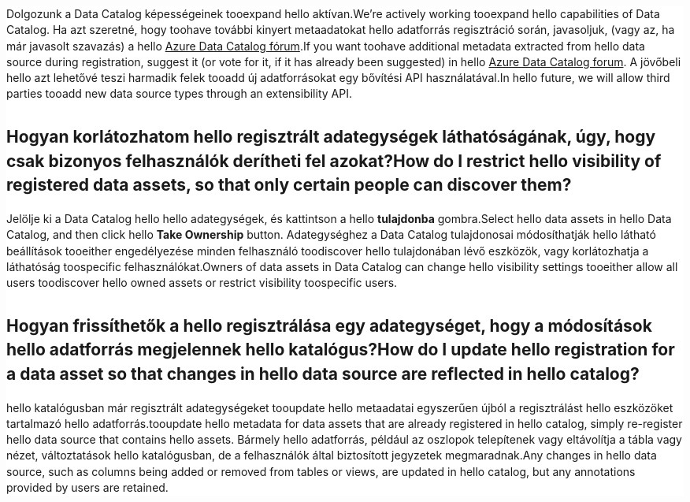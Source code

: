 <span data-ttu-id="cfc4a-186">Dolgozunk a Data Catalog képességeinek tooexpand hello aktívan.</span><span class="sxs-lookup"><span data-stu-id="cfc4a-186">We’re actively working tooexpand hello capabilities of Data Catalog.</span></span> <span data-ttu-id="cfc4a-187">Ha azt szeretné, hogy toohave további kinyert metaadatokat hello adatforrás regisztráció során, javasoljuk, (vagy az, ha már javasolt szavazás) a hello [Azure Data Catalog fórum](http://go.microsoft.com/fwlink/?LinkID=616424&clcid=0x409).</span><span class="sxs-lookup"><span data-stu-id="cfc4a-187">If you want toohave additional metadata extracted from hello data source during registration, suggest it (or vote for it, if it has already been suggested) in hello [Azure Data Catalog forum](http://go.microsoft.com/fwlink/?LinkID=616424&clcid=0x409).</span></span> <span data-ttu-id="cfc4a-188">A jövőbeli hello azt lehetővé teszi harmadik felek tooadd új adatforrásokat egy bővítési API használatával.</span><span class="sxs-lookup"><span data-stu-id="cfc4a-188">In hello future, we will allow third parties tooadd new data source types through an extensibility API.</span></span>

## <a name="how-do-i-restrict-hello-visibility-of-registered-data-assets-so-that-only-certain-people-can-discover-them"></a><span data-ttu-id="cfc4a-189">Hogyan korlátozhatom hello regisztrált adategységek láthatóságának, úgy, hogy csak bizonyos felhasználók derítheti fel azokat?</span><span class="sxs-lookup"><span data-stu-id="cfc4a-189">How do I restrict hello visibility of registered data assets, so that only certain people can discover them?</span></span>
<span data-ttu-id="cfc4a-190">Jelölje ki a Data Catalog hello hello adategységek, és kattintson a hello **tulajdonba** gombra.</span><span class="sxs-lookup"><span data-stu-id="cfc4a-190">Select hello data assets in hello Data Catalog, and then click hello **Take Ownership** button.</span></span> <span data-ttu-id="cfc4a-191">Adategységhez a Data Catalog tulajdonosai módosíthatják hello látható beállítások tooeither engedélyezése minden felhasználó toodiscover hello tulajdonában lévő eszközök, vagy korlátozhatja a láthatóság toospecific felhasználókat.</span><span class="sxs-lookup"><span data-stu-id="cfc4a-191">Owners of data assets in Data Catalog can change hello visibility settings tooeither allow all users toodiscover hello owned assets or restrict visibility toospecific users.</span></span>

## <a name="how-do-i-update-hello-registration-for-a-data-asset-so-that-changes-in-hello-data-source-are-reflected-in-hello-catalog"></a><span data-ttu-id="cfc4a-192">Hogyan frissíthetők a hello regisztrálása egy adategységet, hogy a módosítások hello adatforrás megjelennek hello katalógus?</span><span class="sxs-lookup"><span data-stu-id="cfc4a-192">How do I update hello registration for a data asset so that changes in hello data source are reflected in hello catalog?</span></span>
<span data-ttu-id="cfc4a-193">hello katalógusban már regisztrált adategységeket tooupdate hello metaadatai egyszerűen újból a regisztrálást hello eszközöket tartalmazó hello adatforrás.</span><span class="sxs-lookup"><span data-stu-id="cfc4a-193">tooupdate hello metadata for data assets that are already registered in hello catalog, simply re-register hello data source that contains hello assets.</span></span> <span data-ttu-id="cfc4a-194">Bármely hello adatforrás, például az oszlopok telepítenek vagy eltávolítja a tábla vagy nézet, változtatások hello katalógusban, de a felhasználók által biztosított jegyzetek megmaradnak.</span><span class="sxs-lookup"><span data-stu-id="cfc4a-194">Any changes in hello data source, such as columns being added or removed from tables or views, are updated in hello catalog, but any annotations provided by users are retained.</span></span>
